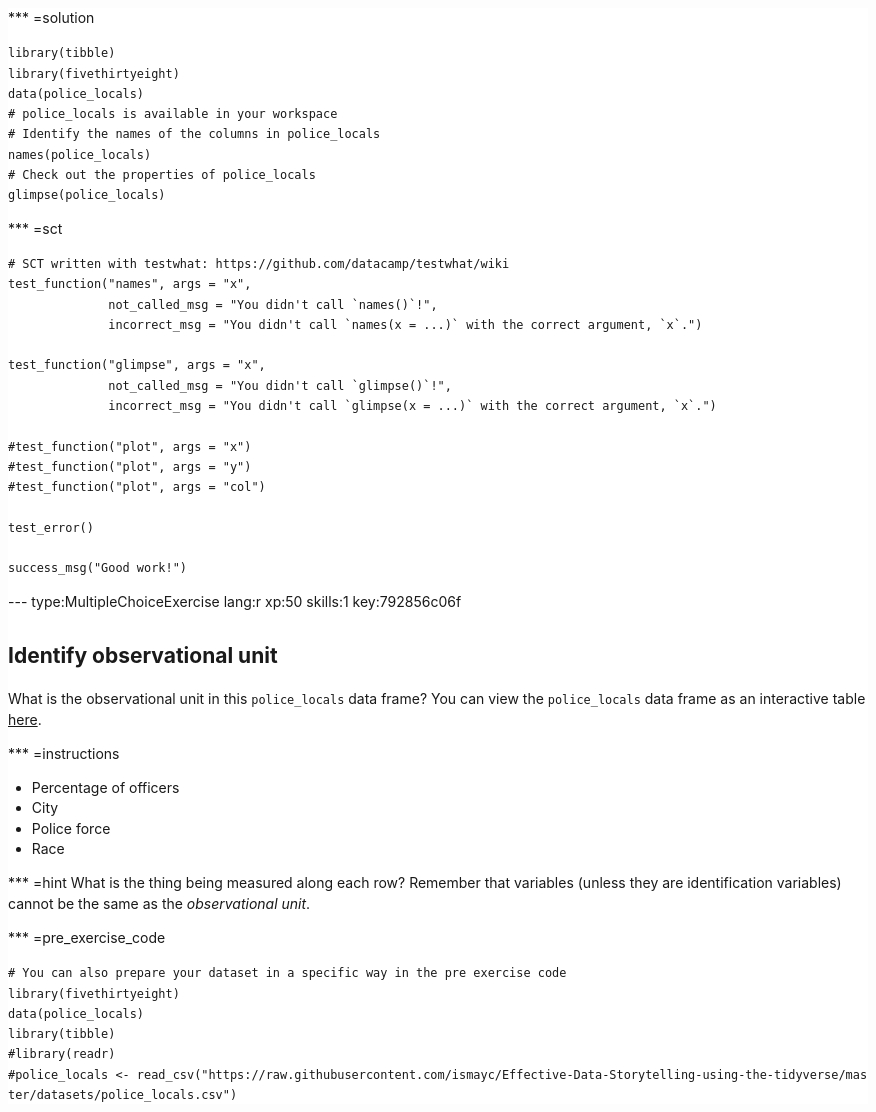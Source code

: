 *** =solution
```{r}
library(tibble)
library(fivethirtyeight)
data(police_locals)
# police_locals is available in your workspace
# Identify the names of the columns in police_locals
names(police_locals)
# Check out the properties of police_locals
glimpse(police_locals)
```

*** =sct
```{r}
# SCT written with testwhat: https://github.com/datacamp/testwhat/wiki
test_function("names", args = "x",
              not_called_msg = "You didn't call `names()`!",
              incorrect_msg = "You didn't call `names(x = ...)` with the correct argument, `x`.")

test_function("glimpse", args = "x",
              not_called_msg = "You didn't call `glimpse()`!",
              incorrect_msg = "You didn't call `glimpse(x = ...)` with the correct argument, `x`.")

#test_function("plot", args = "x")
#test_function("plot", args = "y")
#test_function("plot", args = "col")

test_error()

success_msg("Good work!")
```

--- type:MultipleChoiceExercise lang:r xp:50 skills:1 key:792856c06f
## Identify observational unit

What is the observational unit in this `police_locals` data frame?  You can view the `police_locals` data frame as an interactive table [here](https://ismayc.github.io/Effective-Data-Storytelling-using-the-tidyverse/police_locals.html).

*** =instructions
- Percentage of officers
- City
- Police force
- Race

*** =hint
What is the thing being measured along each row?  Remember that variables (unless they are identification variables) cannot be the same
as the *observational unit*.

*** =pre_exercise_code
```{r}
# You can also prepare your dataset in a specific way in the pre exercise code
library(fivethirtyeight)
data(police_locals)
library(tibble)
#library(readr)
#police_locals <- read_csv("https://raw.githubusercontent.com/ismayc/Effective-Data-Storytelling-using-the-tidyverse/master/datasets/police_locals.csv")
```
